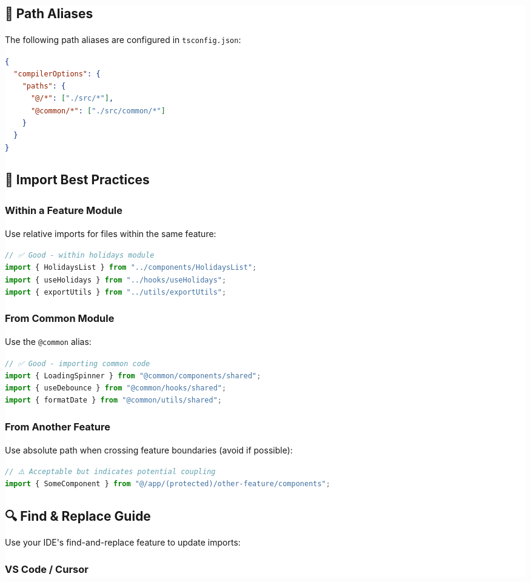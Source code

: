 ## 🎯 Path Aliases

The following path aliases are configured in `tsconfig.json`:

```json
{
  "compilerOptions": {
    "paths": {
      "@/*": ["./src/*"],
      "@common/*": ["./src/common/*"]
    }
  }
}
```

## 📝 Import Best Practices

### Within a Feature Module

Use relative imports for files within the same feature:

```typescript
// ✅ Good - within holidays module
import { HolidaysList } from "../components/HolidaysList";
import { useHolidays } from "../hooks/useHolidays";
import { exportUtils } from "../utils/exportUtils";
```

### From Common Module

Use the `@common` alias:

```typescript
// ✅ Good - importing common code
import { LoadingSpinner } from "@common/components/shared";
import { useDebounce } from "@common/hooks/shared";
import { formatDate } from "@common/utils/shared";
```

### From Another Feature

Use absolute path when crossing feature boundaries (avoid if possible):

```typescript
// ⚠️ Acceptable but indicates potential coupling
import { SomeComponent } from "@/app/(protected)/other-feature/components";
```

## 🔍 Find & Replace Guide

Use your IDE's find-and-replace feature to update imports:

### VS Code / Cursor
